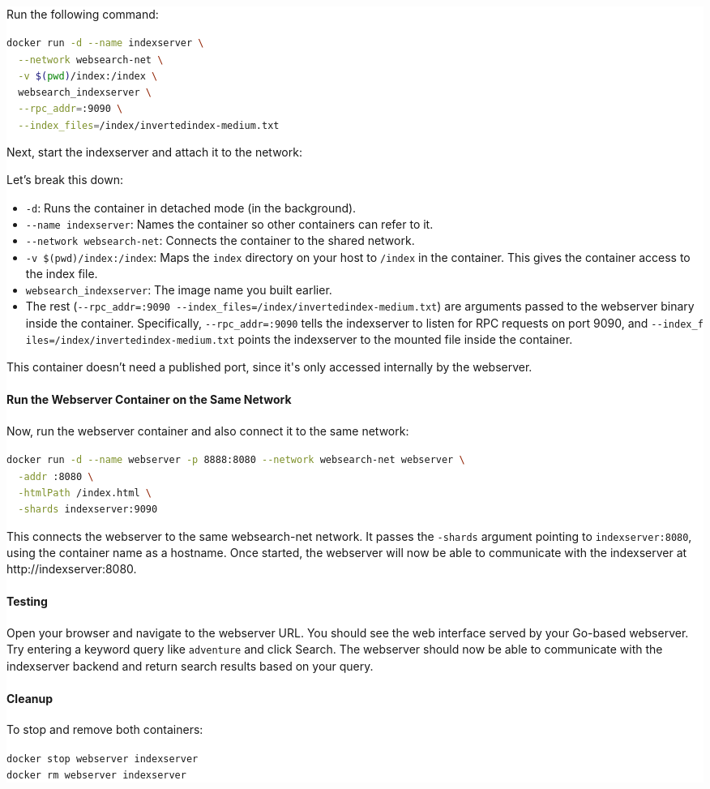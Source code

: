 Run the following command:

```bash
docker run -d --name indexserver \
  --network websearch-net \
  -v $(pwd)/index:/index \
  websearch_indexserver \
  --rpc_addr=:9090 \
  --index_files=/index/invertedindex-medium.txt
```

Next, start the indexserver and attach it to the network:

Let’s break this down:
- `-d`: Runs the container in detached mode (in the background).
- `--name indexserver`: Names the container so other containers can refer to it.
- `--network websearch-net`: Connects the container to the shared network.
- `-v $(pwd)/index:/index`: Maps the `index` directory on your host to `/index` in the container. This gives the container access to the index file.
- `websearch_indexserver`: The image name you built earlier.
- The rest (`--rpc_addr=:9090 --index_files=/index/invertedindex-medium.txt`) are arguments passed to the webserver binary inside the container. Specifically, `--rpc_addr=:9090` tells the indexserver to listen for RPC requests on port 9090, and `--index_files=/index/invertedindex-medium.txt` points the indexserver to the mounted file inside the container.

This container doesn’t need a published port, since it's only accessed internally by the webserver.

#### Run the Webserver Container on the Same Network

Now, run the webserver container and also connect it to the same network:

```bash
docker run -d --name webserver -p 8888:8080 --network websearch-net webserver \
  -addr :8080 \
  -htmlPath /index.html \
  -shards indexserver:9090
```

This connects the webserver to the same websearch-net network. It passes the `-shards` argument pointing to `indexserver:8080`, using the container name as a hostname. Once started, the webserver will now be able to communicate with the indexserver at http://indexserver:8080.

#### Testing

Open your browser and navigate to the webserver URL. You should see the web interface served by your Go-based webserver. Try entering a keyword query like `adventure` and click Search. The webserver should now be able to communicate with the indexserver backend and return search results based on your query.

#### Cleanup

To stop and remove both containers:

```bash
docker stop webserver indexserver
docker rm webserver indexserver
```
